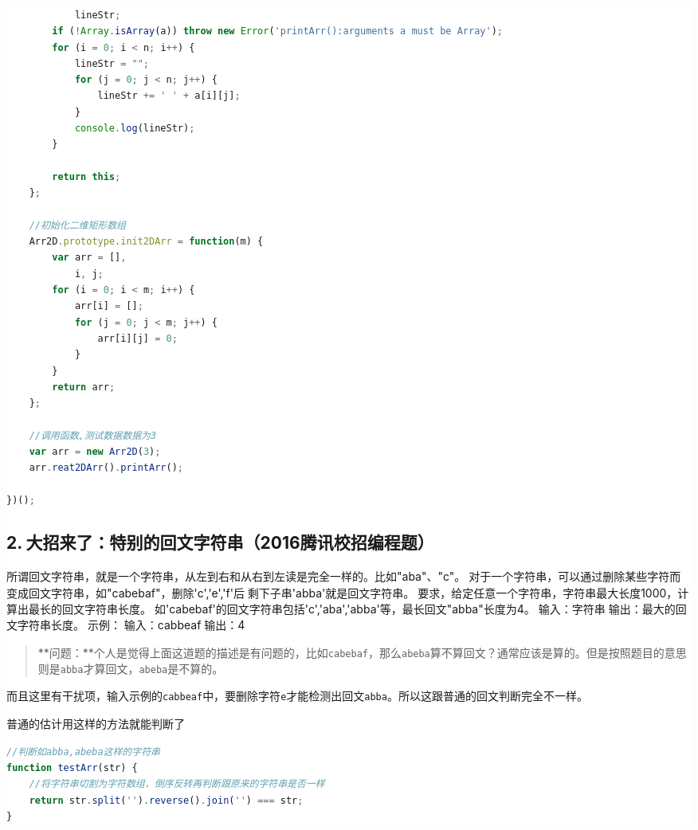 ```javascript
            lineStr;
        if (!Array.isArray(a)) throw new Error('printArr():arguments a must be Array');
        for (i = 0; i < n; i++) {
            lineStr = "";
            for (j = 0; j < n; j++) {
                lineStr += ' ' + a[i][j];
            }
            console.log(lineStr);
        }

        return this;
    };

    //初始化二维矩形数组
    Arr2D.prototype.init2DArr = function(m) {
        var arr = [],
            i, j;
        for (i = 0; i < m; i++) {
            arr[i] = [];
            for (j = 0; j < m; j++) {
                arr[i][j] = 0;
            }
        }
        return arr;
    };

    //调用函数,测试数据数据为3
    var arr = new Arr2D(3);
    arr.reat2DArr().printArr();

})();
```

## 2. 大招来了：特别的回文字符串（2016腾讯校招编程题）
所谓回文字符串，就是一个字符串，从左到右和从右到左读是完全一样的。比如"aba"、"c"。
对于一个字符串，可以通过删除某些字符而变成回文字符串，如"cabebaf"，删除'c','e','f'后
剩下子串'abba'就是回文字符串。
要求，给定任意一个字符串，字符串最大长度1000，计算出最长的回文字符串长度。
如'cabebaf'的回文字符串包括'c','aba','abba'等，最长回文"abba"长度为4。
输入：字符串
输出：最大的回文字符串长度。
示例：
输入：cabbeaf
输出：4

> **问题：**个人是觉得上面这道题的描述是有问题的，比如`cabebaf`，那么`abeba`算不算回文？通常应该是算的。但是按照题目的意思则是`abba`才算回文，`abeba`是不算的。

而且这里有干扰项，输入示例的`cabbeaf`中，要删除字符`e`才能检测出回文`abba`。所以这跟普通的回文判断完全不一样。

普通的估计用这样的方法就能判断了

```javascript
//判断如abba,abeba这样的字符串
function testArr(str) {
    //将字符串切割为字符数组，倒序反转再判断跟原来的字符串是否一样
    return str.split('').reverse().join('') === str;
}
```
